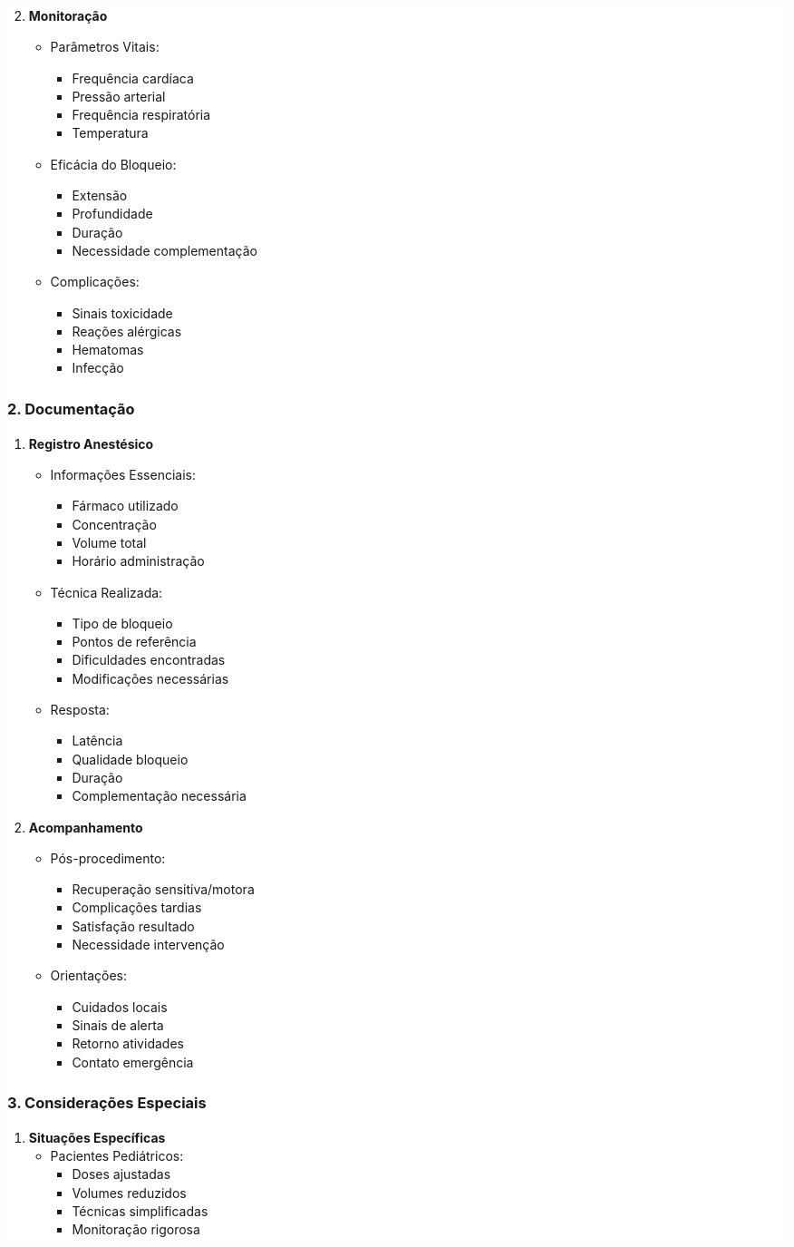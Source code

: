 2. **Monitoração**
   - Parâmetros Vitais:
     * Frequência cardíaca
     * Pressão arterial
     * Frequência respiratória
     * Temperatura
   
   - Eficácia do Bloqueio:
     * Extensão
     * Profundidade
     * Duração
     * Necessidade complementação
   
   - Complicações:
     * Sinais toxicidade
     * Reações alérgicas
     * Hematomas
     * Infecção

### 2. Documentação
1. **Registro Anestésico**
   - Informações Essenciais:
     * Fármaco utilizado
     * Concentração
     * Volume total
     * Horário administração
   
   - Técnica Realizada:
     * Tipo de bloqueio
     * Pontos de referência
     * Dificuldades encontradas
     * Modificações necessárias
   
   - Resposta:
     * Latência
     * Qualidade bloqueio
     * Duração
     * Complementação necessária

2. **Acompanhamento**
   - Pós-procedimento:
     * Recuperação sensitiva/motora
     * Complicações tardias
     * Satisfação resultado
     * Necessidade intervenção
   
   - Orientações:
     * Cuidados locais
     * Sinais de alerta
     * Retorno atividades
     * Contato emergência

### 3. Considerações Especiais
1. **Situações Específicas**
   - Pacientes Pediátricos:
     * Doses ajustadas
     * Volumes reduzidos
     * Técnicas simplificadas
     * Monitoração rigorosa
   